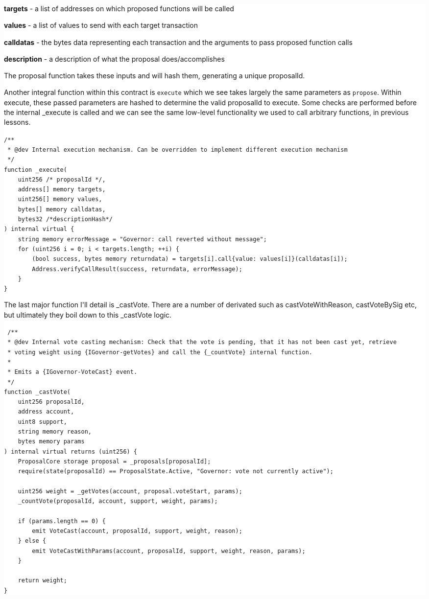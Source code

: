 **targets** - a list of addresses on which proposed functions will be called

**values** - a list of values to send with each target transaction

**calldatas** - the bytes data representing each transaction and the arguments to pass proposed function calls

**description** - a description of what the proposal does/accomplishes

The proposal function takes these inputs and will hash them, generating a unique proposalId.

Another integral function within this contract is `execute` which we see takes largely the same parameters as `propose`. Within execute, these passed parameters are hashed to determine the valid proposalId to execute. Some checks are performed before the internal \_execute is called and we can see the same low-level functionality we used to call arbitrary functions, in previous lessons.

```solidity
/**
 * @dev Internal execution mechanism. Can be overridden to implement different execution mechanism
 */
function _execute(
    uint256 /* proposalId */,
    address[] memory targets,
    uint256[] memory values,
    bytes[] memory calldatas,
    bytes32 /*descriptionHash*/
) internal virtual {
    string memory errorMessage = "Governor: call reverted without message";
    for (uint256 i = 0; i < targets.length; ++i) {
        (bool success, bytes memory returndata) = targets[i].call{value: values[i]}(calldatas[i]);
        Address.verifyCallResult(success, returndata, errorMessage);
    }
}
```

The last major function I'll detail is \_castVote. There are a number of derivated such as castVoteWithReason, castVoteBySig etc, but ultimately they boil down to this \_castVote logic.

```solidity
 /**
 * @dev Internal vote casting mechanism: Check that the vote is pending, that it has not been cast yet, retrieve
 * voting weight using {IGovernor-getVotes} and call the {_countVote} internal function.
 *
 * Emits a {IGovernor-VoteCast} event.
 */
function _castVote(
    uint256 proposalId,
    address account,
    uint8 support,
    string memory reason,
    bytes memory params
) internal virtual returns (uint256) {
    ProposalCore storage proposal = _proposals[proposalId];
    require(state(proposalId) == ProposalState.Active, "Governor: vote not currently active");

    uint256 weight = _getVotes(account, proposal.voteStart, params);
    _countVote(proposalId, account, support, weight, params);

    if (params.length == 0) {
        emit VoteCast(account, proposalId, support, weight, reason);
    } else {
        emit VoteCastWithParams(account, proposalId, support, weight, reason, params);
    }

    return weight;
}
```